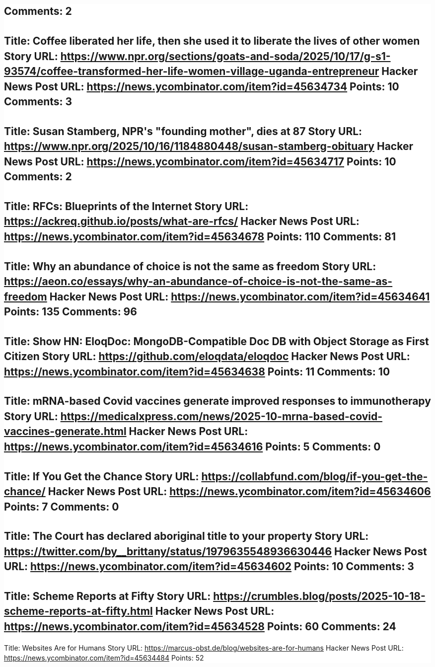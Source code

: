 Comments: 2
----------------------------------------
Title: Coffee liberated her life, then she used it to liberate the lives of other women
Story URL: https://www.npr.org/sections/goats-and-soda/2025/10/17/g-s1-93574/coffee-transformed-her-life-women-village-uganda-entrepreneur
Hacker News Post URL: https://news.ycombinator.com/item?id=45634734
Points: 10
Comments: 3
----------------------------------------
Title: Susan Stamberg, NPR's "founding mother", dies at 87
Story URL: https://www.npr.org/2025/10/16/1184880448/susan-stamberg-obituary
Hacker News Post URL: https://news.ycombinator.com/item?id=45634717
Points: 10
Comments: 2
----------------------------------------
Title: RFCs: Blueprints of the Internet
Story URL: https://ackreq.github.io/posts/what-are-rfcs/
Hacker News Post URL: https://news.ycombinator.com/item?id=45634678
Points: 110
Comments: 81
----------------------------------------
Title: Why an abundance of choice is not the same as freedom
Story URL: https://aeon.co/essays/why-an-abundance-of-choice-is-not-the-same-as-freedom
Hacker News Post URL: https://news.ycombinator.com/item?id=45634641
Points: 135
Comments: 96
----------------------------------------
Title: Show HN: EloqDoc: MongoDB-Compatible Doc DB with Object Storage as First Citizen
Story URL: https://github.com/eloqdata/eloqdoc
Hacker News Post URL: https://news.ycombinator.com/item?id=45634638
Points: 11
Comments: 10
----------------------------------------
Title: mRNA-based Covid vaccines generate improved responses to immunotherapy
Story URL: https://medicalxpress.com/news/2025-10-mrna-based-covid-vaccines-generate.html
Hacker News Post URL: https://news.ycombinator.com/item?id=45634616
Points: 5
Comments: 0
----------------------------------------
Title: If You Get the Chance
Story URL: https://collabfund.com/blog/if-you-get-the-chance/
Hacker News Post URL: https://news.ycombinator.com/item?id=45634606
Points: 7
Comments: 0
----------------------------------------
Title: The Court has declared aboriginal title to your property
Story URL: https://twitter.com/by__brittany/status/1979635548936630446
Hacker News Post URL: https://news.ycombinator.com/item?id=45634602
Points: 10
Comments: 3
----------------------------------------
Title: Scheme Reports at Fifty
Story URL: https://crumbles.blog/posts/2025-10-18-scheme-reports-at-fifty.html
Hacker News Post URL: https://news.ycombinator.com/item?id=45634528
Points: 60
Comments: 24
----------------------------------------
Title: Websites Are for Humans
Story URL: https://marcus-obst.de/blog/websites-are-for-humans
Hacker News Post URL: https://news.ycombinator.com/item?id=45634484
Points: 52
